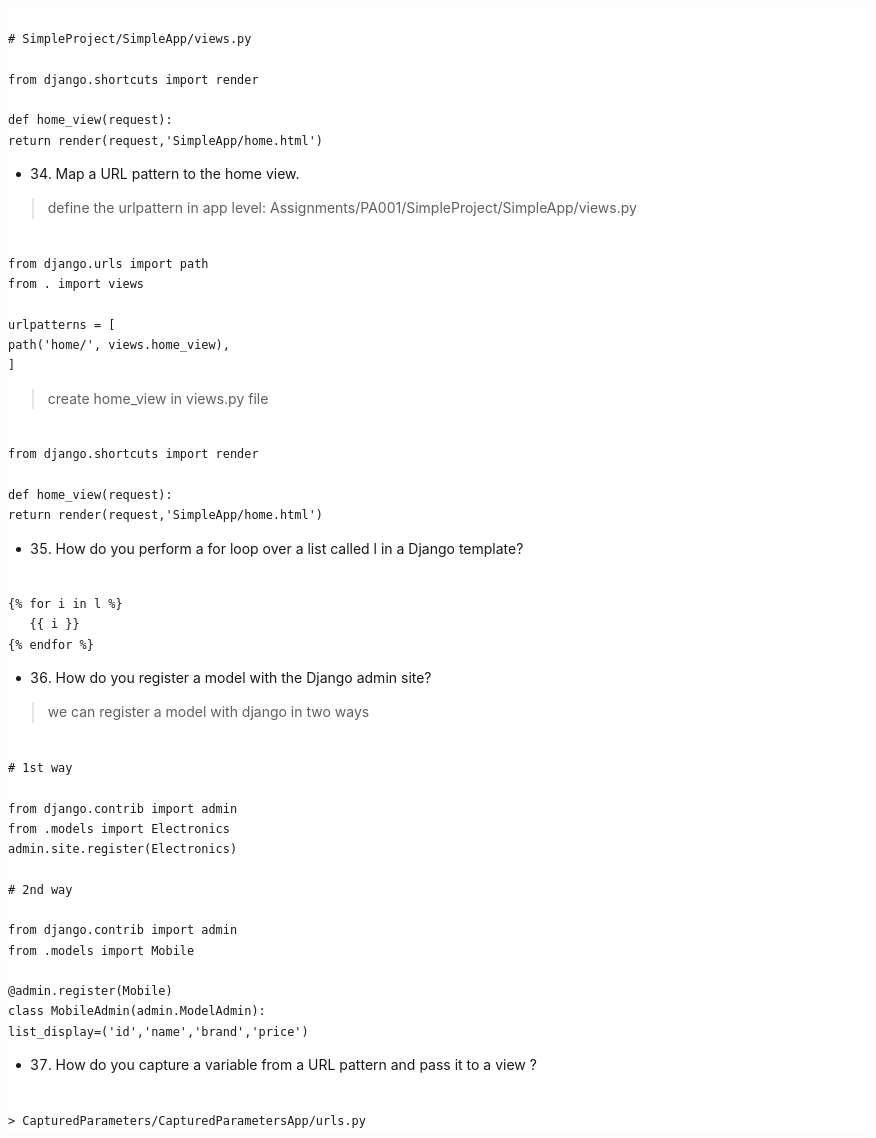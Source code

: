 ```

# SimpleProject/SimpleApp/views.py

from django.shortcuts import render

def home_view(request):
return render(request,'SimpleApp/home.html')

```
- 34. Map a URL pattern to the home view.
>  define the urlpattern in app level: Assignments/PA001/SimpleProject/SimpleApp/views.py
```

from django.urls import path
from . import views

urlpatterns = [
path('home/', views.home_view),
]

```

> create home_view in views.py file
```

from django.shortcuts import render

def home_view(request):
return render(request,'SimpleApp/home.html')

```


- 35. How do you perform a for loop over a list called  l in a Django template?

```

{% for i in l %}
   {{ i }}
{% endfor %}

```
- 36. How do you register a model with the Django admin site?
> we can register a model with django in two ways
```

# 1st way

from django.contrib import admin
from .models import Electronics
admin.site.register(Electronics)

# 2nd way

from django.contrib import admin
from .models import Mobile

@admin.register(Mobile)
class MobileAdmin(admin.ModelAdmin):
list_display=('id','name','brand','price')

```
- 37. How do you capture a variable from a URL pattern and pass it to a view ?
```

> CapturedParameters/CapturedParametersApp/urls.py

```
